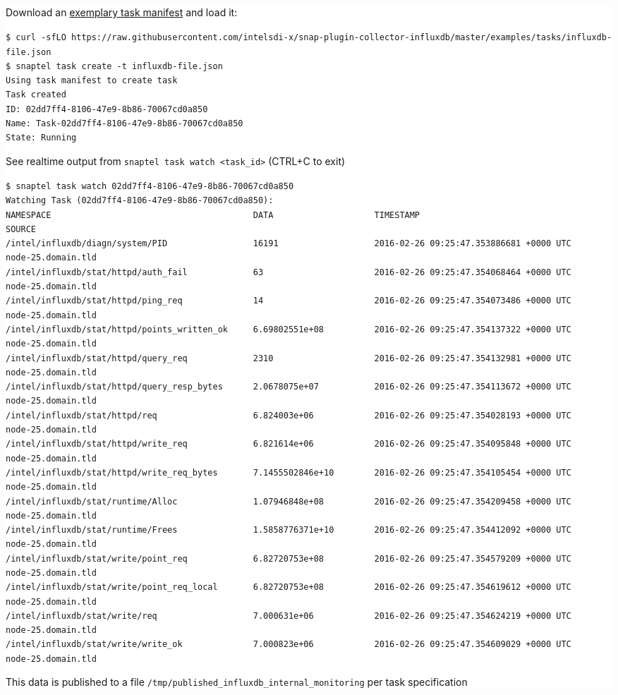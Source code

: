 Download an [exemplary task manifest](examples/tasks/influxdb-file.json) and load it:
```
$ curl -sfLO https://raw.githubusercontent.com/intelsdi-x/snap-plugin-collector-influxdb/master/examples/tasks/influxdb-file.json
$ snaptel task create -t influxdb-file.json
Using task manifest to create task
Task created
ID: 02dd7ff4-8106-47e9-8b86-70067cd0a850
Name: Task-02dd7ff4-8106-47e9-8b86-70067cd0a850
State: Running
```

See realtime output from `snaptel task watch <task_id>` (CTRL+C to exit)
```
$ snaptel task watch 02dd7ff4-8106-47e9-8b86-70067cd0a850
Watching Task (02dd7ff4-8106-47e9-8b86-70067cd0a850):
NAMESPACE                                        DATA                    TIMESTAMP                                       SOURCE
/intel/influxdb/diagn/system/PID                 16191                   2016-02-26 09:25:47.353886681 +0000 UTC         node-25.domain.tld
/intel/influxdb/stat/httpd/auth_fail             63                      2016-02-26 09:25:47.354068464 +0000 UTC         node-25.domain.tld
/intel/influxdb/stat/httpd/ping_req              14                      2016-02-26 09:25:47.354073486 +0000 UTC         node-25.domain.tld
/intel/influxdb/stat/httpd/points_written_ok     6.69802551e+08          2016-02-26 09:25:47.354137322 +0000 UTC         node-25.domain.tld
/intel/influxdb/stat/httpd/query_req             2310                    2016-02-26 09:25:47.354132981 +0000 UTC         node-25.domain.tld
/intel/influxdb/stat/httpd/query_resp_bytes      2.0678075e+07           2016-02-26 09:25:47.354113672 +0000 UTC         node-25.domain.tld
/intel/influxdb/stat/httpd/req                   6.824003e+06            2016-02-26 09:25:47.354028193 +0000 UTC         node-25.domain.tld
/intel/influxdb/stat/httpd/write_req             6.821614e+06            2016-02-26 09:25:47.354095848 +0000 UTC         node-25.domain.tld
/intel/influxdb/stat/httpd/write_req_bytes       7.1455502846e+10        2016-02-26 09:25:47.354105454 +0000 UTC         node-25.domain.tld
/intel/influxdb/stat/runtime/Alloc               1.07946848e+08          2016-02-26 09:25:47.354209458 +0000 UTC         node-25.domain.tld
/intel/influxdb/stat/runtime/Frees               1.5858776371e+10        2016-02-26 09:25:47.354412092 +0000 UTC         node-25.domain.tld
/intel/influxdb/stat/write/point_req             6.82720753e+08          2016-02-26 09:25:47.354579209 +0000 UTC         node-25.domain.tld
/intel/influxdb/stat/write/point_req_local       6.82720753e+08          2016-02-26 09:25:47.354619612 +0000 UTC         node-25.domain.tld
/intel/influxdb/stat/write/req                   7.000631e+06            2016-02-26 09:25:47.354624219 +0000 UTC         node-25.domain.tld
/intel/influxdb/stat/write/write_ok              7.000823e+06            2016-02-26 09:25:47.354609029 +0000 UTC         node-25.domain.tld
```

This data is published to a file `/tmp/published_influxdb_internal_monitoring` per task specification
